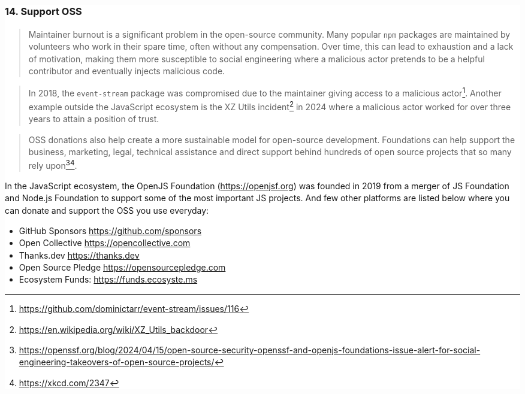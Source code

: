 ### 14. Support OSS

> Maintainer burnout is a significant problem in the open-source community. Many popular `npm` packages are maintained by volunteers who work in their spare time, often without any compensation. Over time, this can lead to exhaustion and a lack of motivation, making them more susceptible to social engineering where a malicious actor pretends to be a helpful contributor and eventually injects malicious code.

> In 2018, the `event-stream` package was compromised due to the maintainer giving access to a malicious actor[^13]. Another example outside the JavaScript ecosystem is the XZ Utils incident[^14] in 2024 where a malicious actor worked for over three years to attain a position of trust.

> OSS donations also help create a more sustainable model for open-source development. Foundations can help support the business, marketing, legal, technical assistance and direct support behind hundreds of open source projects that so many rely upon[^15][^16].

In the JavaScript ecosystem, the OpenJS Foundation (https://openjsf.org) was founded in 2019 from a merger of JS Foundation and Node.js Foundation to support some of the most important JS projects. And few other platforms are listed below where you can donate and support the OSS you use everyday:

- GitHub Sponsors https://github.com/sponsors
- Open Collective https://opencollective.com
- Thanks.dev https://thanks.dev
- Open Source Pledge https://opensourcepledge.com
- Ecosystem Funds: https://funds.ecosyste.ms

[^1]: https://www.aikido.dev/blog/npm-debug-and-chalk-packages-compromised
[^2]: https://socket.dev/blog/nx-packages-compromised
[^3]: https://socket.dev/blog/ongoing-supply-chain-attack-targets-crowdstrike-npm-packages
[^4]: https://www.reversinglabs.com/blog/malicious-npm-patch-delivers-reverse-shell
[^5]: https://socket.dev/blog/north-korean-apt-lazarus-targets-developers-with-malicious-npm-package
[^6]: https://socket.dev/blog/npm-registry-spam-john-wick
[^7]: https://github.com/duckdb/duckdb-node/security/advisories/GHSA-w62p-hx95-gf2c
[^8]: https://en.wikipedia.org/wiki/Npm_left-pad_incident
[^9]: https://socket.dev/blog/when-everything-becomes-too-much
[^10]: https://nodejs.org/en/learn/typescript/run-natively
[^11]: https://libraries.io/npm
[^12]: https://www.theregister.com/2016/03/29/npmgate_followup
[^13]: https://github.com/dominictarr/event-stream/issues/116
[^14]: https://en.wikipedia.org/wiki/XZ_Utils_backdoor
[^15]: https://openssf.org/blog/2024/04/15/open-source-security-openssf-and-openjs-foundations-issue-alert-for-social-engineering-takeovers-of-open-source-projects/
[^16]: https://xkcd.com/2347
[^17]: https://github.blog/security/supply-chain-security/our-plan-for-a-more-secure-npm-supply-chain
[^18]: https://stackoverflow.com/questions/54124033/deleting-package-lock-json-to-resolve-conflicts-quickly
[^19]: https://pnpm.io/git#merge-conflicts
